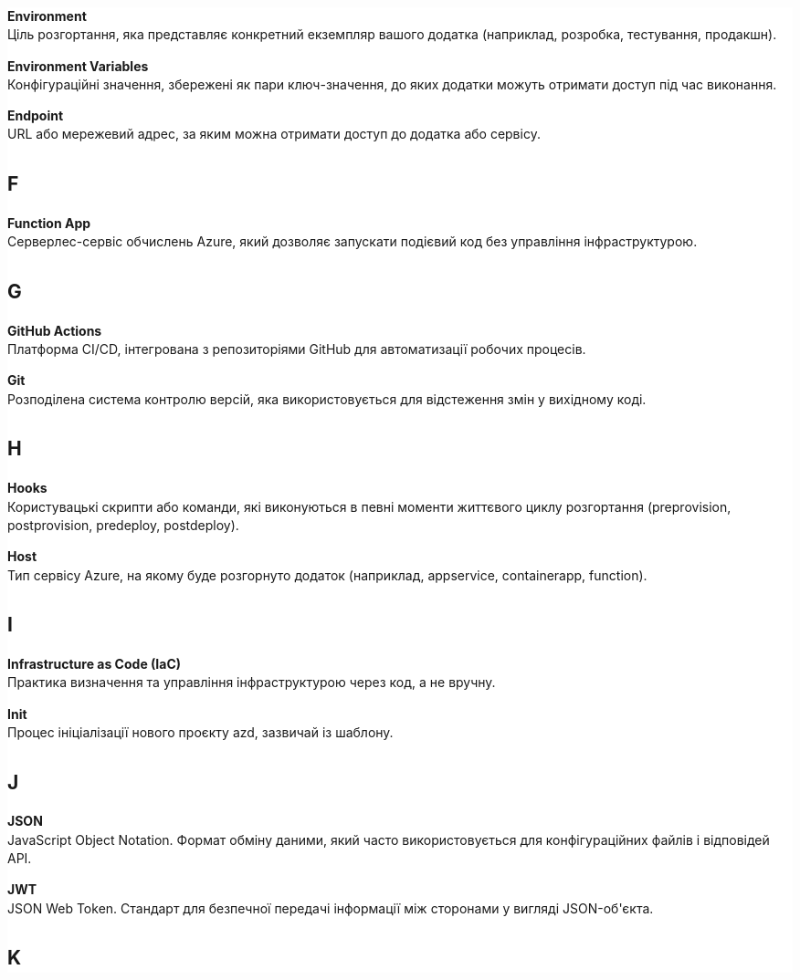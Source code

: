 **Environment**  
Ціль розгортання, яка представляє конкретний екземпляр вашого додатка (наприклад, розробка, тестування, продакшн).

**Environment Variables**  
Конфігураційні значення, збережені як пари ключ-значення, до яких додатки можуть отримати доступ під час виконання.

**Endpoint**  
URL або мережевий адрес, за яким можна отримати доступ до додатка або сервісу.

## F

**Function App**  
Серверлес-сервіс обчислень Azure, який дозволяє запускати подієвий код без управління інфраструктурою.

## G

**GitHub Actions**  
Платформа CI/CD, інтегрована з репозиторіями GitHub для автоматизації робочих процесів.

**Git**  
Розподілена система контролю версій, яка використовується для відстеження змін у вихідному коді.

## H

**Hooks**  
Користувацькі скрипти або команди, які виконуються в певні моменти життєвого циклу розгортання (preprovision, postprovision, predeploy, postdeploy).

**Host**  
Тип сервісу Azure, на якому буде розгорнуто додаток (наприклад, appservice, containerapp, function).

## I

**Infrastructure as Code (IaC)**  
Практика визначення та управління інфраструктурою через код, а не вручну.

**Init**  
Процес ініціалізації нового проєкту azd, зазвичай із шаблону.

## J

**JSON**  
JavaScript Object Notation. Формат обміну даними, який часто використовується для конфігураційних файлів і відповідей API.

**JWT**  
JSON Web Token. Стандарт для безпечної передачі інформації між сторонами у вигляді JSON-об'єкта.

## K
